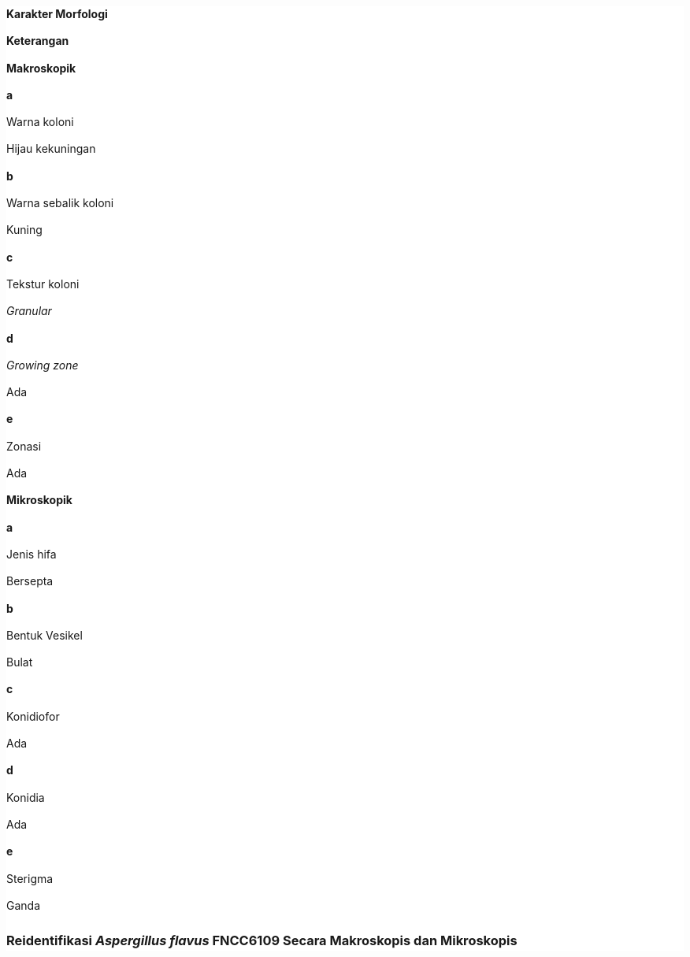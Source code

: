 <p><span class="font5" style="font-weight:bold;">Karakter Morfologi</span></p></td><td rowspan="2" style="vertical-align:middle;">
<p><span class="font5" style="font-weight:bold;">Keterangan</span></p></td></tr>
<tr><td style="vertical-align:top;"></td><td style="vertical-align:middle;">
<p><span class="font5" style="font-weight:bold;">Makroskopik</span></p></td></tr>
<tr><td style="vertical-align:middle;">
<p><span class="font5" style="font-weight:bold;">a</span></p></td><td style="vertical-align:middle;">
<p><span class="font5">Warna koloni</span></p></td><td style="vertical-align:middle;">
<p><span class="font5">Hijau kekuningan</span></p></td></tr>
<tr><td style="vertical-align:middle;">
<p><span class="font5" style="font-weight:bold;">b</span></p></td><td style="vertical-align:middle;">
<p><span class="font5">Warna sebalik koloni</span></p></td><td style="vertical-align:middle;">
<p><span class="font5">Kuning</span></p></td></tr>
<tr><td style="vertical-align:middle;">
<p><span class="font5" style="font-weight:bold;">c</span></p></td><td style="vertical-align:middle;">
<p><span class="font5">Tekstur koloni</span></p></td><td style="vertical-align:middle;">
<p><span class="font5" style="font-style:italic;">Granular</span></p></td></tr>
<tr><td style="vertical-align:middle;">
<p><span class="font5" style="font-weight:bold;">d</span></p></td><td style="vertical-align:middle;">
<p><span class="font5" style="font-style:italic;">Growing zone</span></p></td><td style="vertical-align:middle;">
<p><span class="font5">Ada</span></p></td></tr>
<tr><td style="vertical-align:middle;">
<p><span class="font5" style="font-weight:bold;">e</span></p></td><td style="vertical-align:middle;">
<p><span class="font5">Zonasi</span></p></td><td style="vertical-align:middle;">
<p><span class="font5">Ada</span></p></td></tr>
<tr><td colspan="3" style="vertical-align:middle;">
<p><span class="font5" style="font-weight:bold;">Mikroskopik</span></p></td></tr>
<tr><td style="vertical-align:middle;">
<p><span class="font5" style="font-weight:bold;">a</span></p></td><td style="vertical-align:middle;">
<p><span class="font5">Jenis hifa</span></p></td><td style="vertical-align:middle;">
<p><span class="font5">Bersepta</span></p></td></tr>
<tr><td style="vertical-align:middle;">
<p><span class="font5" style="font-weight:bold;">b</span></p></td><td style="vertical-align:middle;">
<p><span class="font5">Bentuk Vesikel</span></p></td><td style="vertical-align:middle;">
<p><span class="font5">Bulat</span></p></td></tr>
<tr><td style="vertical-align:middle;">
<p><span class="font5" style="font-weight:bold;">c</span></p></td><td style="vertical-align:middle;">
<p><span class="font5">Konidiofor</span></p></td><td style="vertical-align:middle;">
<p><span class="font5">Ada</span></p></td></tr>
<tr><td style="vertical-align:middle;">
<p><span class="font5" style="font-weight:bold;">d</span></p></td><td style="vertical-align:middle;">
<p><span class="font5">Konidia</span></p></td><td style="vertical-align:middle;">
<p><span class="font5">Ada</span></p></td></tr>
<tr><td style="vertical-align:middle;">
<p><span class="font5" style="font-weight:bold;">e</span></p></td><td style="vertical-align:middle;">
<p><span class="font5">Sterigma</span></p></td><td style="vertical-align:middle;">
<p><span class="font5">Ganda</span></p></td></tr>
</table>
<h3><a name="bookmark30"></a><span class="font7" style="font-weight:bold;"><a name="bookmark31"></a>Reidentifikasi </span><span class="font7" style="font-weight:bold;font-style:italic;">Aspergillus flavus</span><span class="font7" style="font-weight:bold;"> FNCC6109 Secara Makroskopis dan Mikroskopis</span></h3>